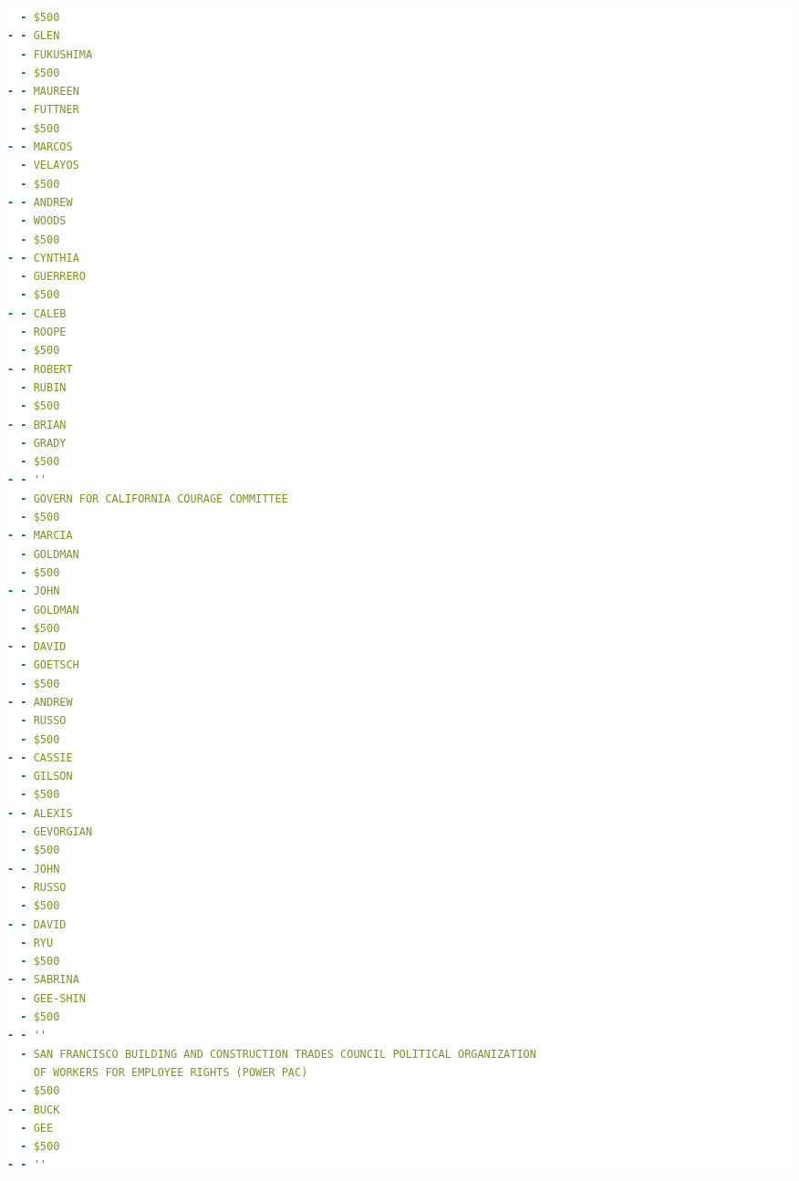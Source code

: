 ```yaml
  - $500
- - GLEN
  - FUKUSHIMA
  - $500
- - MAUREEN
  - FUTTNER
  - $500
- - MARCOS
  - VELAYOS
  - $500
- - ANDREW
  - WOODS
  - $500
- - CYNTHIA
  - GUERRERO
  - $500
- - CALEB
  - ROOPE
  - $500
- - ROBERT
  - RUBIN
  - $500
- - BRIAN
  - GRADY
  - $500
- - ''
  - GOVERN FOR CALIFORNIA COURAGE COMMITTEE
  - $500
- - MARCIA
  - GOLDMAN
  - $500
- - JOHN
  - GOLDMAN
  - $500
- - DAVID
  - GOETSCH
  - $500
- - ANDREW
  - RUSSO
  - $500
- - CASSIE
  - GILSON
  - $500
- - ALEXIS
  - GEVORGIAN
  - $500
- - JOHN
  - RUSSO
  - $500
- - DAVID
  - RYU
  - $500
- - SABRINA
  - GEE-SHIN
  - $500
- - ''
  - SAN FRANCISCO BUILDING AND CONSTRUCTION TRADES COUNCIL POLITICAL ORGANIZATION
    OF WORKERS FOR EMPLOYEE RIGHTS (POWER PAC)
  - $500
- - BUCK
  - GEE
  - $500
- - ''
```